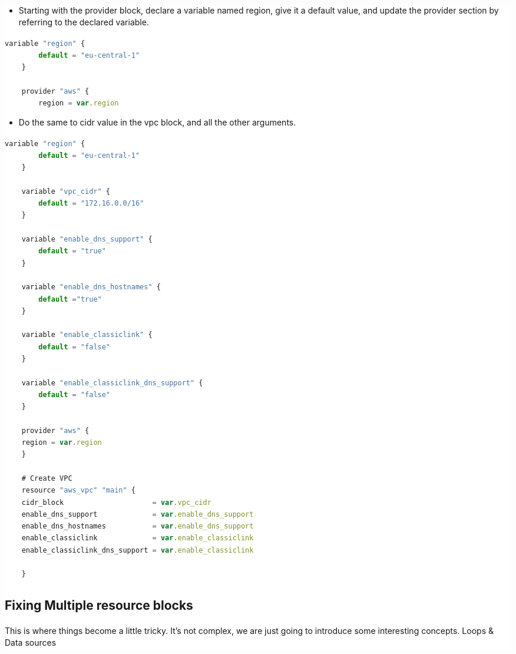 - Starting with the provider block, declare a variable named region, give it a default value, and update the provider section by referring to the declared variable.
```javascript
variable "region" {
        default = "eu-central-1"
    }

    provider "aws" {
        region = var.region
```
- Do the same to cidr value in the vpc block, and all the other arguments.
```javascript
variable "region" {
        default = "eu-central-1"
    }

    variable "vpc_cidr" {
        default = "172.16.0.0/16"
    }

    variable "enable_dns_support" {
        default = "true"
    }

    variable "enable_dns_hostnames" {
        default ="true" 
    }

    variable "enable_classiclink" {
        default = "false"
    }

    variable "enable_classiclink_dns_support" {
        default = "false"
    }

    provider "aws" {
    region = var.region
    }

    # Create VPC
    resource "aws_vpc" "main" {
    cidr_block                     = var.vpc_cidr
    enable_dns_support             = var.enable_dns_support 
    enable_dns_hostnames           = var.enable_dns_support
    enable_classiclink             = var.enable_classiclink
    enable_classiclink_dns_support = var.enable_classiclink

    }
```
## Fixing Multiple resource blocks
This is where things become a little tricky. It’s not complex, we are just going to introduce some interesting concepts. Loops & Data sources
